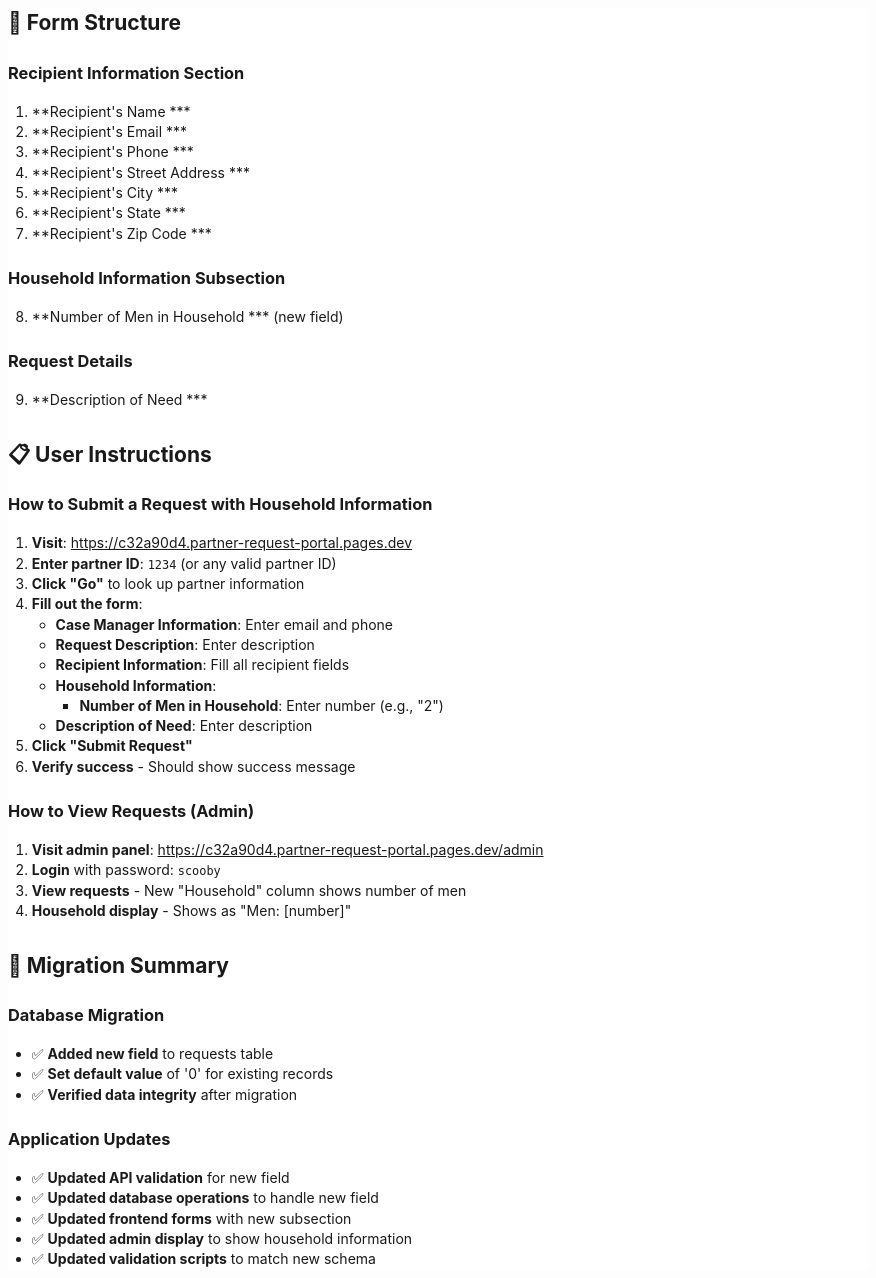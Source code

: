 ## 🎯 **Form Structure**

### **Recipient Information Section**
1. **Recipient's Name ***
2. **Recipient's Email ***
3. **Recipient's Phone ***
4. **Recipient's Street Address ***
5. **Recipient's City ***
6. **Recipient's State ***
7. **Recipient's Zip Code ***

### **Household Information Subsection**
8. **Number of Men in Household *** (new field)

### **Request Details**
9. **Description of Need ***

## 📋 **User Instructions**

### **How to Submit a Request with Household Information**
1. **Visit**: https://c32a90d4.partner-request-portal.pages.dev
2. **Enter partner ID**: `1234` (or any valid partner ID)
3. **Click "Go"** to look up partner information
4. **Fill out the form**:
   - **Case Manager Information**: Enter email and phone
   - **Request Description**: Enter description
   - **Recipient Information**: Fill all recipient fields
   - **Household Information**: 
     - **Number of Men in Household**: Enter number (e.g., "2")
   - **Description of Need**: Enter description
5. **Click "Submit Request"**
6. **Verify success** - Should show success message

### **How to View Requests (Admin)**
1. **Visit admin panel**: https://c32a90d4.partner-request-portal.pages.dev/admin
2. **Login** with password: `scooby`
3. **View requests** - New "Household" column shows number of men
4. **Household display** - Shows as "Men: [number]"

## 🔄 **Migration Summary**

### **Database Migration**
- ✅ **Added new field** to requests table
- ✅ **Set default value** of '0' for existing records
- ✅ **Verified data integrity** after migration

### **Application Updates**
- ✅ **Updated API validation** for new field
- ✅ **Updated database operations** to handle new field
- ✅ **Updated frontend forms** with new subsection
- ✅ **Updated admin display** to show household information
- ✅ **Updated validation scripts** to match new schema
